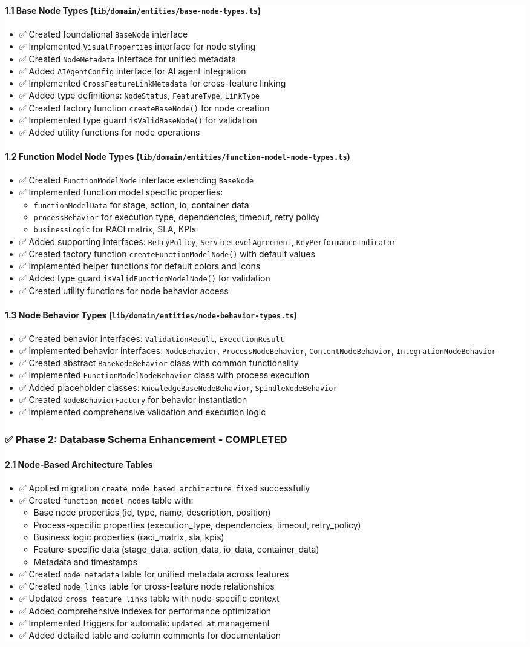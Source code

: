 #### 1.1 Base Node Types (`lib/domain/entities/base-node-types.ts`)
- ✅ Created foundational `BaseNode` interface
- ✅ Implemented `VisualProperties` interface for node styling
- ✅ Created `NodeMetadata` interface for unified metadata
- ✅ Added `AIAgentConfig` interface for AI agent integration
- ✅ Implemented `CrossFeatureLinkMetadata` for cross-feature linking
- ✅ Added type definitions: `NodeStatus`, `FeatureType`, `LinkType`
- ✅ Created factory function `createBaseNode()` for node creation
- ✅ Implemented type guard `isValidBaseNode()` for validation
- ✅ Added utility functions for node operations

#### 1.2 Function Model Node Types (`lib/domain/entities/function-model-node-types.ts`)
- ✅ Created `FunctionModelNode` interface extending `BaseNode`
- ✅ Implemented function model specific properties:
  - `functionModelData` for stage, action, io, container data
  - `processBehavior` for execution type, dependencies, timeout, retry policy
  - `businessLogic` for RACI matrix, SLA, KPIs
- ✅ Added supporting interfaces: `RetryPolicy`, `ServiceLevelAgreement`, `KeyPerformanceIndicator`
- ✅ Created factory function `createFunctionModelNode()` with default values
- ✅ Implemented helper functions for default colors and icons
- ✅ Added type guard `isValidFunctionModelNode()` for validation
- ✅ Created utility functions for node behavior access

#### 1.3 Node Behavior Types (`lib/domain/entities/node-behavior-types.ts`)
- ✅ Created behavior interfaces: `ValidationResult`, `ExecutionResult`
- ✅ Implemented behavior interfaces: `NodeBehavior`, `ProcessNodeBehavior`, `ContentNodeBehavior`, `IntegrationNodeBehavior`
- ✅ Created abstract `BaseNodeBehavior` class with common functionality
- ✅ Implemented `FunctionModelNodeBehavior` class with process execution
- ✅ Added placeholder classes: `KnowledgeBaseNodeBehavior`, `SpindleNodeBehavior`
- ✅ Created `NodeBehaviorFactory` for behavior instantiation
- ✅ Implemented comprehensive validation and execution logic

### ✅ Phase 2: Database Schema Enhancement - COMPLETED

#### 2.1 Node-Based Architecture Tables
- ✅ Applied migration `create_node_based_architecture_fixed` successfully
- ✅ Created `function_model_nodes` table with:
  - Base node properties (id, type, name, description, position)
  - Process-specific properties (execution_type, dependencies, timeout, retry_policy)
  - Business logic properties (raci_matrix, sla, kpis)
  - Feature-specific data (stage_data, action_data, io_data, container_data)
  - Metadata and timestamps
- ✅ Created `node_metadata` table for unified metadata across features
- ✅ Created `node_links` table for cross-feature node relationships
- ✅ Updated `cross_feature_links` table with node-specific context
- ✅ Added comprehensive indexes for performance optimization
- ✅ Implemented triggers for automatic `updated_at` management
- ✅ Added detailed table and column comments for documentation
